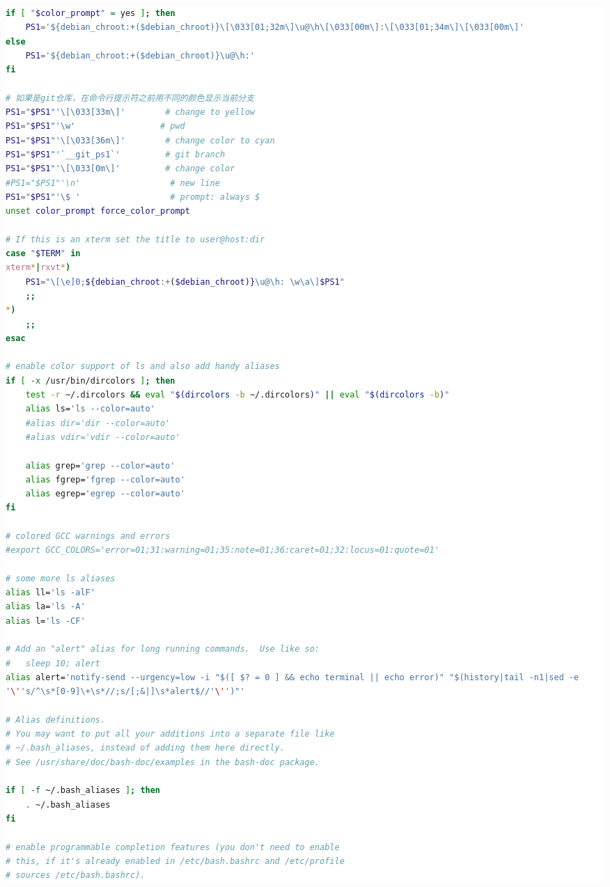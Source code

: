 ```bash
if [ "$color_prompt" = yes ]; then
    PS1='${debian_chroot:+($debian_chroot)}\[\033[01;32m\]\u@\h\[\033[00m\]:\[\033[01;34m\]\[\033[00m\]'
else
    PS1='${debian_chroot:+($debian_chroot)}\u@\h:'
fi

# 如果是git仓库，在命令行提示符之前用不同的颜色显示当前分支
PS1="$PS1"'\[\033[33m\]'        # change to yellow
PS1="$PS1"'\w'                 # pwd
PS1="$PS1"'\[\033[36m\]'        # change color to cyan
PS1="$PS1"'`__git_ps1`'         # git branch
PS1="$PS1"'\[\033[0m\]'         # change color
#PS1="$PS1"'\n'                  # new line
PS1="$PS1"'\$ '                  # prompt: always $
unset color_prompt force_color_prompt

# If this is an xterm set the title to user@host:dir
case "$TERM" in
xterm*|rxvt*)
    PS1="\[\e]0;${debian_chroot:+($debian_chroot)}\u@\h: \w\a\]$PS1"
    ;;
*)
    ;;
esac

# enable color support of ls and also add handy aliases
if [ -x /usr/bin/dircolors ]; then
    test -r ~/.dircolors && eval "$(dircolors -b ~/.dircolors)" || eval "$(dircolors -b)"
    alias ls='ls --color=auto'
    #alias dir='dir --color=auto'
    #alias vdir='vdir --color=auto'

    alias grep='grep --color=auto'
    alias fgrep='fgrep --color=auto'
    alias egrep='egrep --color=auto'
fi

# colored GCC warnings and errors
#export GCC_COLORS='error=01;31:warning=01;35:note=01;36:caret=01;32:locus=01:quote=01'

# some more ls aliases
alias ll='ls -alF'
alias la='ls -A'
alias l='ls -CF'

# Add an "alert" alias for long running commands.  Use like so:
#   sleep 10; alert
alias alert='notify-send --urgency=low -i "$([ $? = 0 ] && echo terminal || echo error)" "$(history|tail -n1|sed -e '\''s/^\s*[0-9]\+\s*//;s/[;&|]\s*alert$//'\'')"'

# Alias definitions.
# You may want to put all your additions into a separate file like
# ~/.bash_aliases, instead of adding them here directly.
# See /usr/share/doc/bash-doc/examples in the bash-doc package.

if [ -f ~/.bash_aliases ]; then
    . ~/.bash_aliases
fi

# enable programmable completion features (you don't need to enable
# this, if it's already enabled in /etc/bash.bashrc and /etc/profile
# sources /etc/bash.bashrc).
```
